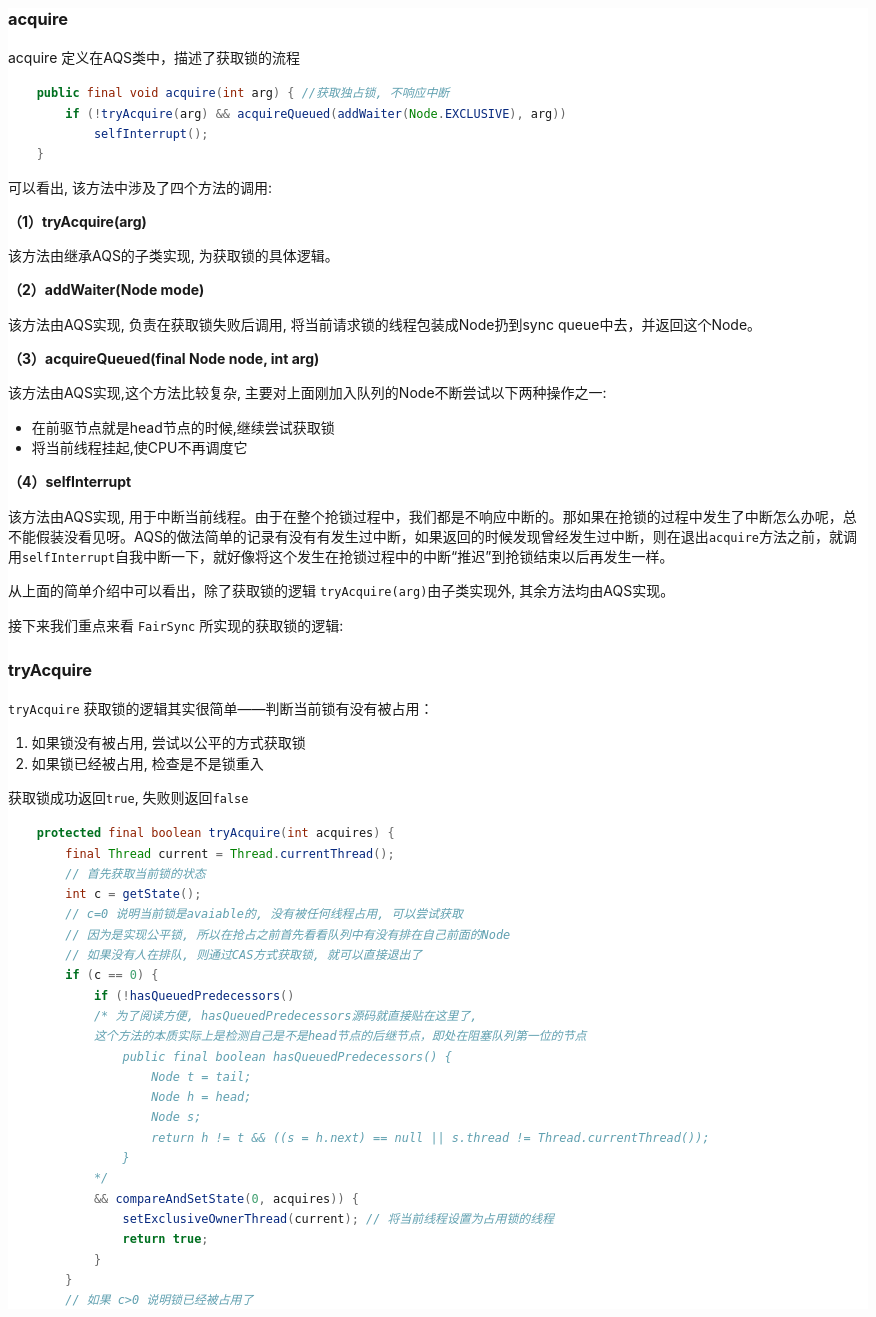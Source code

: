 ### acquire

acquire 定义在AQS类中，描述了获取锁的流程

```java
    public final void acquire(int arg) { //获取独占锁, 不响应中断
        if (!tryAcquire(arg) && acquireQueued(addWaiter(Node.EXCLUSIVE), arg))
            selfInterrupt();
    }
```

可以看出, 该方法中涉及了四个方法的调用:

**（1）tryAcquire(arg)**

该方法由继承AQS的子类实现, 为获取锁的具体逻辑。

**（2）addWaiter(Node mode)**

该方法由AQS实现, 负责在获取锁失败后调用, 将当前请求锁的线程包装成Node扔到sync queue中去，并返回这个Node。

**（3）acquireQueued(final Node node, int arg)**

该方法由AQS实现,这个方法比较复杂, 主要对上面刚加入队列的Node不断尝试以下两种操作之一:

- 在前驱节点就是head节点的时候,继续尝试获取锁
- 将当前线程挂起,使CPU不再调度它

**（4）selfInterrupt**

该方法由AQS实现, 用于中断当前线程。由于在整个抢锁过程中，我们都是不响应中断的。那如果在抢锁的过程中发生了中断怎么办呢，总不能假装没看见呀。AQS的做法简单的记录有没有有发生过中断，如果返回的时候发现曾经发生过中断，则在退出`acquire`方法之前，就调用`selfInterrupt`自我中断一下，就好像将这个发生在抢锁过程中的中断“推迟”到抢锁结束以后再发生一样。

从上面的简单介绍中可以看出，除了获取锁的逻辑 `tryAcquire(arg)`由子类实现外, 其余方法均由AQS实现。

接下来我们重点来看 `FairSync` 所实现的获取锁的逻辑:

### tryAcquire

`tryAcquire` 获取锁的逻辑其实很简单——判断当前锁有没有被占用：

1. 如果锁没有被占用, 尝试以公平的方式获取锁
2. 如果锁已经被占用, 检查是不是锁重入

获取锁成功返回`true`, 失败则返回`false`

```java
    protected final boolean tryAcquire(int acquires) {
        final Thread current = Thread.currentThread();
        // 首先获取当前锁的状态
        int c = getState(); 
        // c=0 说明当前锁是avaiable的, 没有被任何线程占用, 可以尝试获取
        // 因为是实现公平锁, 所以在抢占之前首先看看队列中有没有排在自己前面的Node
        // 如果没有人在排队, 则通过CAS方式获取锁, 就可以直接退出了
        if (c == 0) {
            if (!hasQueuedPredecessors() 
            /* 为了阅读方便, hasQueuedPredecessors源码就直接贴在这里了, 
            这个方法的本质实际上是检测自己是不是head节点的后继节点，即处在阻塞队列第一位的节点
                public final boolean hasQueuedPredecessors() {
                    Node t = tail; 
                    Node h = head;
                    Node s;
                    return h != t && ((s = h.next) == null || s.thread != Thread.currentThread());
                }
            */
            && compareAndSetState(0, acquires)) {
                setExclusiveOwnerThread(current); // 将当前线程设置为占用锁的线程
                return true;
            }
        }
        // 如果 c>0 说明锁已经被占用了
```